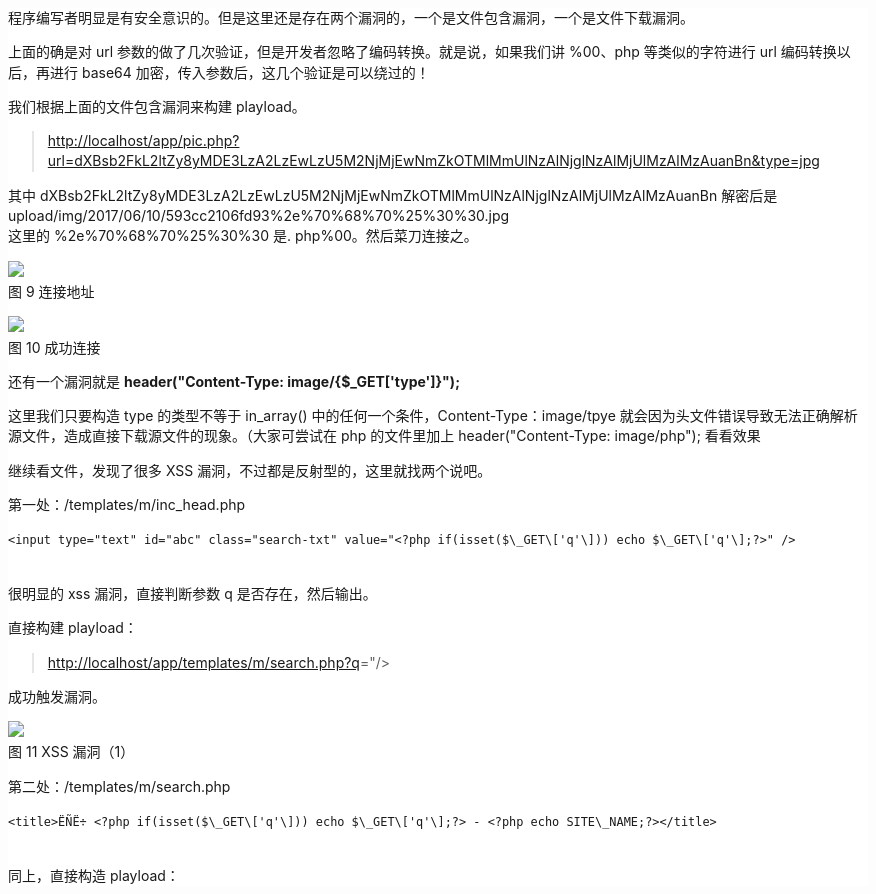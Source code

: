 程序编写者明显是有安全意识的。但是这里还是存在两个漏洞的，一个是文件包含漏洞，一个是文件下载漏洞。

上面的确是对 url 参数的做了几次验证，但是开发者忽略了编码转换。就是说，如果我们讲 %00、php 等类似的字符进行 url 编码转换以后，再进行 base64 加密，传入参数后，这几个验证是可以绕过的！

我们根据上面的文件包含漏洞来构建 playload。

> [http://localhost/app/pic.php?url=dXBsb2FkL2ltZy8yMDE3LzA2LzEwLzU5M2NjMjEwNmZkOTMlMmUlNzAlNjglNzAlMjUlMzAlMzAuanBn&type=jpg](http://localhost/app/pic.php?url=dXBsb2FkL2ltZy8yMDE3LzA2LzEwLzU5M2NjMjEwNmZkOTMlMmUlNzAlNjglNzAlMjUlMzAlMzAuanBn&type=jpg)

其中 dXBsb2FkL2ltZy8yMDE3LzA2LzEwLzU5M2NjMjEwNmZkOTMlMmUlNzAlNjglNzAlMjUlMzAlMzAuanBn 解密后是 upload/img/2017/06/10/593cc2106fd93%2e%70%68%70%25%30%30.jpg  
这里的 %2e%70%68%70%25%30%30 是. php%00。然后菜刀连接之。

![](https://www.cnpanda.net/usr/uploads/2017/12/1845191152.png)  
图 9 连接地址

![](https://www.cnpanda.net/usr/uploads/2017/12/3863456210.png)  
图 10 成功连接

还有一个漏洞就是 **header("Content-Type: image/{$\_GET\['type'\]}");**

这里我们只要构造 type 的类型不等于 in\_array() 中的任何一个条件，Content-Type：image/tpye 就会因为头文件错误导致无法正确解析源文件，造成直接下载源文件的现象。（大家可尝试在 php 的文件里加上 header("Content-Type: image/php"); 看看效果

继续看文件，发现了很多 XSS 漏洞，不过都是反射型的，这里就找两个说吧。

第一处：/templates/m/inc\_head.php

```
<input type="text" id="abc" class="search-txt" value="<?php if(isset($\_GET\['q'\])) echo $\_GET\['q'\];?>" />


```

很明显的 xss 漏洞，直接判断参数 q 是否存在，然后输出。

直接构建 playload：

> [http://localhost/app/templates/m/search.php?q](http://localhost/app/templates/m/search.php?q)\="/><script>alert('xss')</script>

成功触发漏洞。

![](https://www.cnpanda.net/usr/uploads/2017/12/3411965198.png)  
图 11 XSS 漏洞（1）

第二处：/templates/m/search.php

```
<title>ËÑË÷ <?php if(isset($\_GET\['q'\])) echo $\_GET\['q'\];?> - <?php echo SITE\_NAME;?></title>


```

同上，直接构造 playload：
